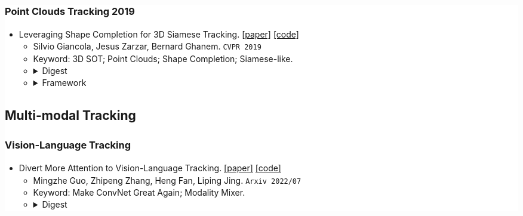 ### Point Clouds Tracking 2019
- Leveraging Shape Completion for 3D Siamese Tracking. [[paper]](https://arxiv.org/abs/1903.01784) [[code]](https://github.com/SilvioGiancola/ShapeCompletion3DTracking)
  - Silvio Giancola, Jesus Zarzar, Bernard Ghanem. `CVPR 2019`
  - Keyword: 3D SOT; Point Clouds; Shape Completion; Siamese-like.
  - <details><summary>Digest</summary> In this paper, we investigate the versatility of Shape Completion for 3D Object Tracking in LIDAR point clouds. We design a Siamese tracker that encodes model and candidate shapes into a compact latent representation. We regularize the encoding by enforcing the latent representation to decode into an object model shape. We observe that 3D object tracking and 3D shape completion complement each other. Learning a more meaningful latent representation shows better discriminatory capabilities, leading to improved tracking performance.
  - <details><summary>Framework</summary> <img src="https://github.com/memoryunreal/awesome-single-object-tracking/blob/main/Figure/SC3D.png" alt="Framework"/> 

## **Multi-modal Tracking**

### Vision-Language Tracking
- Divert More Attention to Vision-Language Tracking. [[paper]](https://arxiv.org/abs/2207.01076) [[code]](https://github.com/JudasDie/SOTS)
  - Mingzhe Guo, Zhipeng Zhang, Heng Fan, Liping Jing. `Arxiv 2022/07`
  - Keyword: Make ConvNet Great Again; Modality Mixer.
  - <details><summary>Digest</summary> In this paper, we demonstrate that the Transformer-reliance is not necessary and the pure ConvNets are still competitive and even better yet more economical and friendly in achieving SOTA tracking. Our solution is to unleash the power of multimodal vision-language (VL) tracking, simply using ConvNets. The essence lies in learning novel unified-adaptive VL representations with our modality mixer (ModaMixer) and asymmetrical ConvNet search. We show that our unified-adaptive VL representation, learned purely with the ConvNets, is a simple yet strong alternative to Transformer visual features, by unbelievably improving a CNN-based Siamese tracker by 14.5% in SUC on challenging LaSOT (50.7% > 65.2%), even outperforming several Transformer-based SOTA trackers. Besides empirical results, we theoretically analyze our approach to evidence its effectiveness. By revealing the potential of VL representation, we expect the community to divert more attention to VL tracking and hope to open more possibilities for future tracking beyond Transformer.